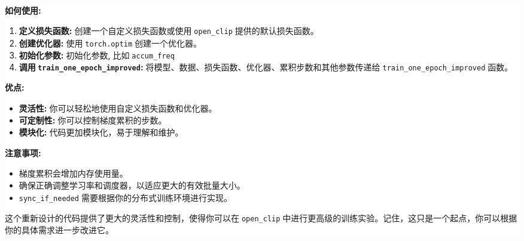 **如何使用:**

1.  **定义损失函数:** 创建一个自定义损失函数或使用 `open_clip` 提供的默认损失函数。
2.  **创建优化器:**  使用 `torch.optim` 创建一个优化器。
3.  **初始化参数:** 初始化参数, 比如 `accum_freq`
4.  **调用 `train_one_epoch_improved`:**  将模型、数据、损失函数、优化器、累积步数和其他参数传递给 `train_one_epoch_improved` 函数。

**优点:**

*   **灵活性:**  你可以轻松地使用自定义损失函数和优化器。
*   **可定制性:**  你可以控制梯度累积的步数。
*   **模块化:**  代码更加模块化，易于理解和维护。

**注意事项:**

*   梯度累积会增加内存使用量。
*   确保正确调整学习率和调度器，以适应更大的有效批量大小。
*   `sync_if_needed` 需要根据你的分布式训练环境进行实现。

这个重新设计的代码提供了更大的灵活性和控制，使得你可以在 `open_clip` 中进行更高级的训练实验。记住，这只是一个起点，你可以根据你的具体需求进一步改进它。
